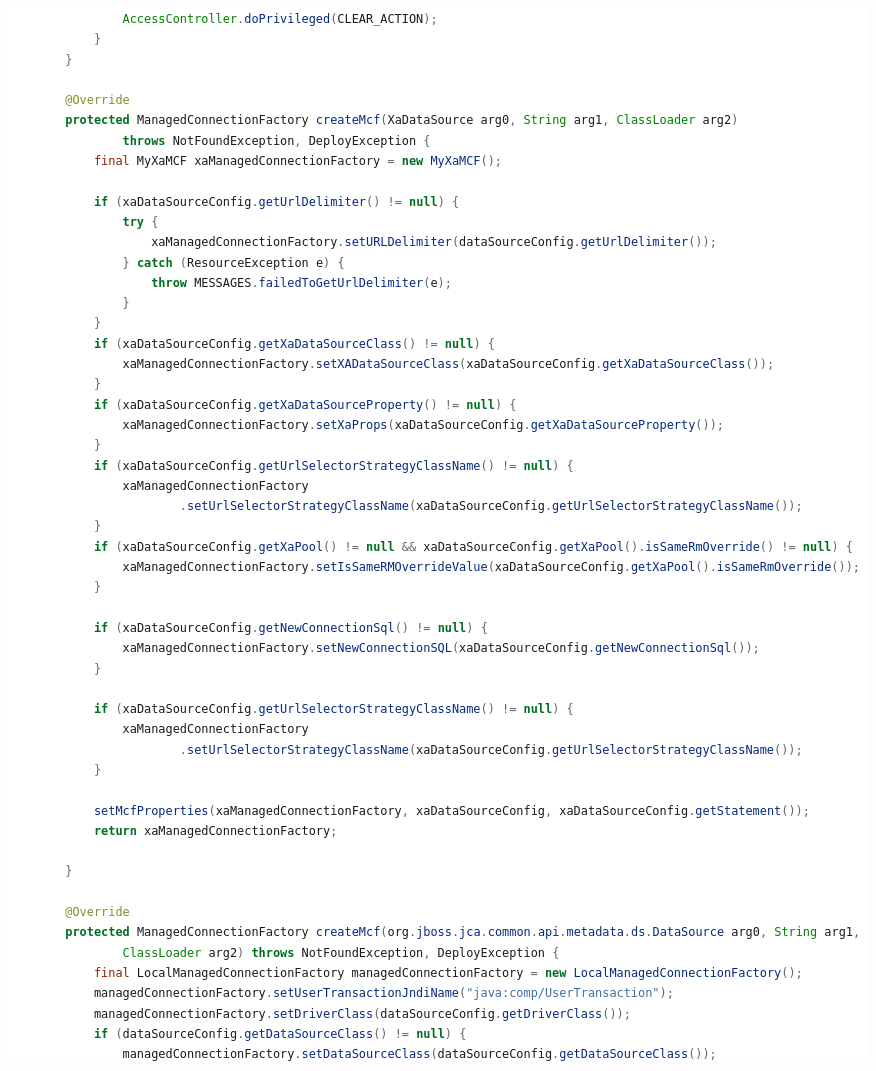 ```java
                AccessController.doPrivileged(CLEAR_ACTION);
            }
        }

        @Override
        protected ManagedConnectionFactory createMcf(XaDataSource arg0, String arg1, ClassLoader arg2)
                throws NotFoundException, DeployException {
            final MyXaMCF xaManagedConnectionFactory = new MyXaMCF();

            if (xaDataSourceConfig.getUrlDelimiter() != null) {
                try {
                    xaManagedConnectionFactory.setURLDelimiter(dataSourceConfig.getUrlDelimiter());
                } catch (ResourceException e) {
                    throw MESSAGES.failedToGetUrlDelimiter(e);
                }
            }
            if (xaDataSourceConfig.getXaDataSourceClass() != null) {
                xaManagedConnectionFactory.setXADataSourceClass(xaDataSourceConfig.getXaDataSourceClass());
            }
            if (xaDataSourceConfig.getXaDataSourceProperty() != null) {
                xaManagedConnectionFactory.setXaProps(xaDataSourceConfig.getXaDataSourceProperty());
            }
            if (xaDataSourceConfig.getUrlSelectorStrategyClassName() != null) {
                xaManagedConnectionFactory
                        .setUrlSelectorStrategyClassName(xaDataSourceConfig.getUrlSelectorStrategyClassName());
            }
            if (xaDataSourceConfig.getXaPool() != null && xaDataSourceConfig.getXaPool().isSameRmOverride() != null) {
                xaManagedConnectionFactory.setIsSameRMOverrideValue(xaDataSourceConfig.getXaPool().isSameRmOverride());
            }

            if (xaDataSourceConfig.getNewConnectionSql() != null) {
                xaManagedConnectionFactory.setNewConnectionSQL(xaDataSourceConfig.getNewConnectionSql());
            }

            if (xaDataSourceConfig.getUrlSelectorStrategyClassName() != null) {
                xaManagedConnectionFactory
                        .setUrlSelectorStrategyClassName(xaDataSourceConfig.getUrlSelectorStrategyClassName());
            }

            setMcfProperties(xaManagedConnectionFactory, xaDataSourceConfig, xaDataSourceConfig.getStatement());
            return xaManagedConnectionFactory;

        }

        @Override
        protected ManagedConnectionFactory createMcf(org.jboss.jca.common.api.metadata.ds.DataSource arg0, String arg1,
                ClassLoader arg2) throws NotFoundException, DeployException {
            final LocalManagedConnectionFactory managedConnectionFactory = new LocalManagedConnectionFactory();
            managedConnectionFactory.setUserTransactionJndiName("java:comp/UserTransaction");
            managedConnectionFactory.setDriverClass(dataSourceConfig.getDriverClass());
            if (dataSourceConfig.getDataSourceClass() != null) {
                managedConnectionFactory.setDataSourceClass(dataSourceConfig.getDataSourceClass());
```